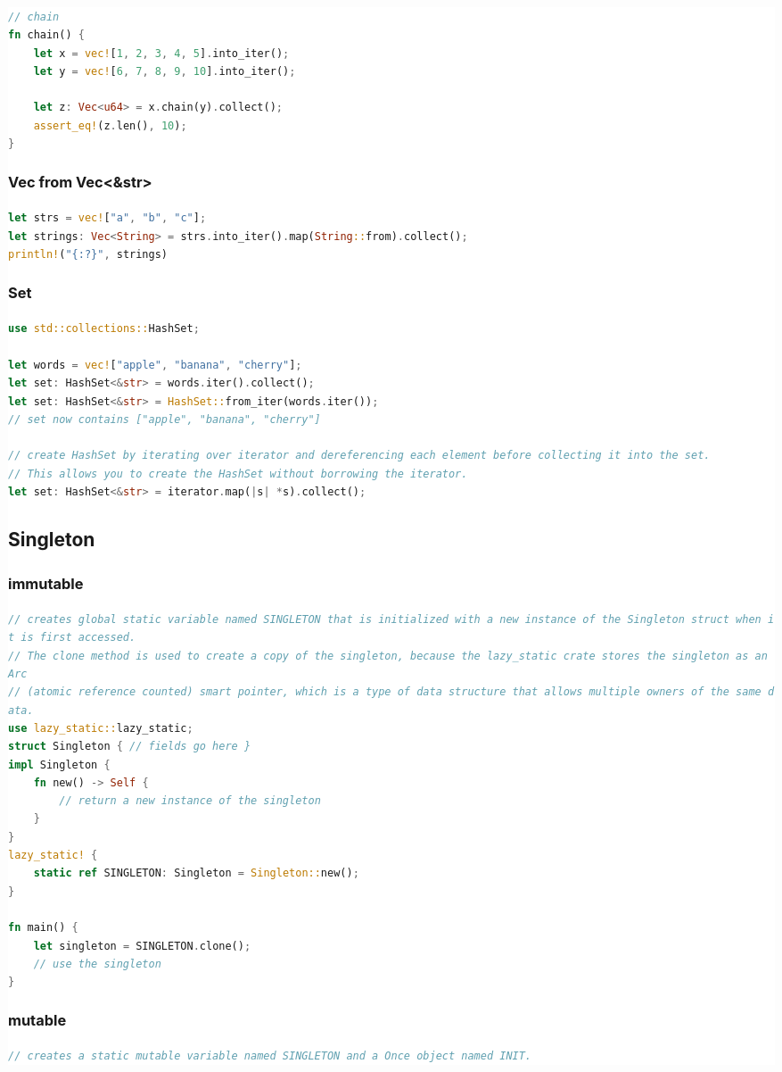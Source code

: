 
```rust
// chain
fn chain() {
    let x = vec![1, 2, 3, 4, 5].into_iter();
    let y = vec![6, 7, 8, 9, 10].into_iter();

    let z: Vec<u64> = x.chain(y).collect();
    assert_eq!(z.len(), 10);
}
```
### Vec<String> from Vec<&str>
```rust
let strs = vec!["a", "b", "c"];
let strings: Vec<String> = strs.into_iter().map(String::from).collect();
println!("{:?}", strings)
```

### Set
```rust
use std::collections::HashSet;

let words = vec!["apple", "banana", "cherry"];
let set: HashSet<&str> = words.iter().collect();
let set: HashSet<&str> = HashSet::from_iter(words.iter());
// set now contains ["apple", "banana", "cherry"]

// create HashSet by iterating over iterator and dereferencing each element before collecting it into the set.
// This allows you to create the HashSet without borrowing the iterator.
let set: HashSet<&str> = iterator.map(|s| *s).collect();
```


## Singleton
### immutable
```rust
// creates global static variable named SINGLETON that is initialized with a new instance of the Singleton struct when it is first accessed.
// The clone method is used to create a copy of the singleton, because the lazy_static crate stores the singleton as an Arc
// (atomic reference counted) smart pointer, which is a type of data structure that allows multiple owners of the same data.
use lazy_static::lazy_static;
struct Singleton { // fields go here }
impl Singleton {
    fn new() -> Self {
        // return a new instance of the singleton
    }
}
lazy_static! {
    static ref SINGLETON: Singleton = Singleton::new();
}

fn main() {
    let singleton = SINGLETON.clone();
    // use the singleton
}
```
### mutable
```rust
// creates a static mutable variable named SINGLETON and a Once object named INIT.
```